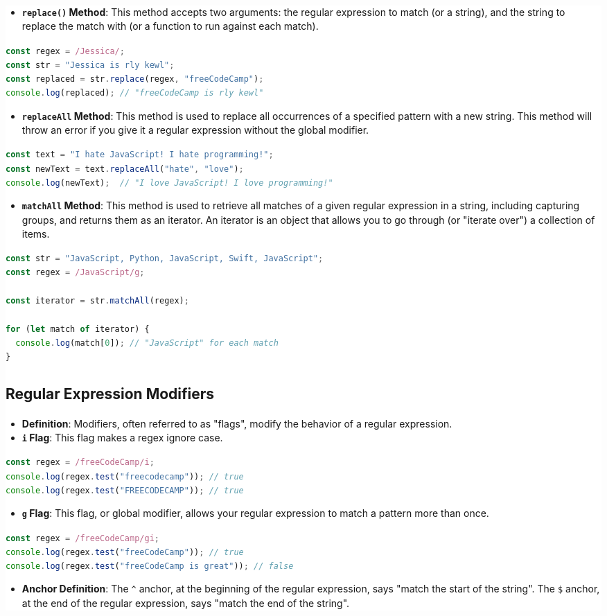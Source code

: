 - **`replace()` Method**: This method accepts two arguments: the regular expression to match (or a string), and the string to replace the match with (or a function to run against each match).

```js
const regex = /Jessica/;
const str = "Jessica is rly kewl";
const replaced = str.replace(regex, "freeCodeCamp");
console.log(replaced); // "freeCodeCamp is rly kewl"
```

- **`replaceAll` Method**: This method is used to replace all occurrences of a specified pattern with a new string. This method will throw an error if you give it a regular expression without the global modifier.

```js
const text = "I hate JavaScript! I hate programming!";
const newText = text.replaceAll("hate", "love");
console.log(newText);  // "I love JavaScript! I love programming!"
```

- **`matchAll` Method**: This method is used to retrieve all matches of a given regular expression in a string, including capturing groups, and returns them as an iterator. An iterator is an object that allows you to go through (or "iterate over") a collection of items.

```js
const str = "JavaScript, Python, JavaScript, Swift, JavaScript";
const regex = /JavaScript/g;

const iterator = str.matchAll(regex);

for (let match of iterator) {
  console.log(match[0]); // "JavaScript" for each match
}
```

## Regular Expression Modifiers

- **Definition**: Modifiers, often referred to as "flags", modify the behavior of a regular expression.
- **`i` Flag**: This flag makes a regex ignore case.

```js
const regex = /freeCodeCamp/i;
console.log(regex.test("freecodecamp")); // true
console.log(regex.test("FREECODECAMP")); // true
```

- **`g` Flag**: This flag, or global modifier, allows your regular expression to match a pattern more than once.

```js
const regex = /freeCodeCamp/gi;
console.log(regex.test("freeCodeCamp")); // true
console.log(regex.test("freeCodeCamp is great")); // false
```

- **Anchor Definition**: The `^` anchor, at the beginning of the regular expression, says "match the start of the string". The `$` anchor, at the end of the regular expression, says "match the end of the string".
